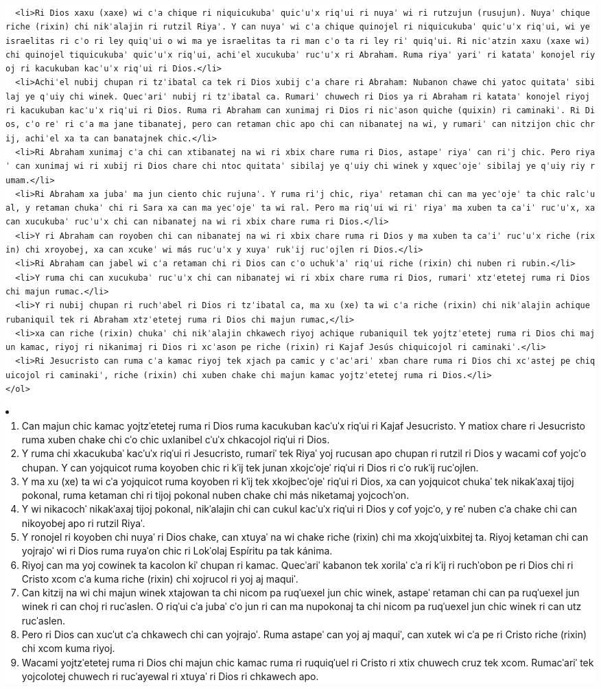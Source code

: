       <li>Ri Dios xaxu (xaxe) wi cˈa chique ri niquicukubaˈ quicˈuˈx riqˈui ri nuyaˈ wi ri rutzujun (rusujun). Nuyaˈ chique riche (rixin) chi nikˈalajin ri rutzil Riyaˈ. Y can nuyaˈ wi cˈa chique quinojel ri niquicukubaˈ quicˈuˈx riqˈui, wi ye israelitas ri cˈo ri ley quiqˈui o wi ma ye israelitas ta ri man cˈo ta ri ley riˈ quiqˈui. Ri nicˈatzin xaxu (xaxe wi) chi quinojel tiquicukubaˈ quicˈuˈx riqˈui, achiˈel xucukubaˈ rucˈuˈx ri Abraham. Ruma riyaˈ yariˈ ri katataˈ konojel riyoj ri kacukuban kacˈuˈx riqˈui ri Dios.</li>
      <li>Achiˈel nubij chupan ri tzˈibatal ca tek ri Dios xubij cˈa chare ri Abraham: Nubanon chawe chi yatoc quitataˈ sibilaj ye qˈuiy chi winek. Quecˈariˈ nubij ri tzˈibatal ca. Rumariˈ chuwech ri Dios ya ri Abraham ri katataˈ konojel riyoj ri kacukuban kacˈuˈx riqˈui ri Dios. Ruma ri Abraham can xunimaj ri Dios ri nicˈason quiche (quixin) ri caminakiˈ. Ri Dios, cˈo reˈ ri cˈa ma jane tibanatej, pero can retaman chic apo chi can nibanatej na wi, y rumariˈ can nitzijon chic chrij, achiˈel xa ta can banatajnek chic.</li>
      <li>Ri Abraham xunimaj cˈa chi can xtibanatej na wi ri xbix chare ruma ri Dios, astapeˈ riyaˈ can riˈj chic. Pero riyaˈ can xunimaj wi ri xubij ri Dios chare chi ntoc quitataˈ sibilaj ye qˈuiy chi winek y xquecˈojeˈ sibilaj ye qˈuiy riy rumam.</li>
      <li>Ri Abraham xa jubaˈ ma jun ciento chic rujunaˈ. Y ruma riˈj chic, riyaˈ retaman chi can ma yecˈojeˈ ta chic ralcˈual, y retaman chukaˈ chi ri Sara xa can ma yecˈojeˈ ta wi ral. Pero ma riqˈui wi riˈ riyaˈ ma xuben ta caˈiˈ rucˈuˈx, xa can xucukubaˈ rucˈuˈx chi can nibanatej na wi ri xbix chare ruma ri Dios.</li>
      <li>Y ri Abraham can royoben chi can nibanatej na wi ri xbix chare ruma ri Dios y ma xuben ta caˈiˈ rucˈuˈx riche (rixin) chi xroyobej, xa can xcukeˈ wi más rucˈuˈx y xuyaˈ rukˈij rucˈojlen ri Dios.</li>
      <li>Ri Abraham can jabel wi cˈa retaman chi ri Dios can cˈo uchukˈaˈ riqˈui riche (rixin) chi nuben ri rubin.</li>
      <li>Y ruma chi can xucukubaˈ rucˈuˈx chi can nibanatej wi ri xbix chare ruma ri Dios, rumariˈ xtzˈetetej ruma ri Dios chi majun rumac.</li>
      <li>Y ri nubij chupan ri ruchˈabel ri Dios ri tzˈibatal ca, ma xu (xe) ta wi cˈa riche (rixin) chi nikˈalajin achique rubaniquil tek ri Abraham xtzˈetetej ruma ri Dios chi majun rumac,</li>
      <li>xa can riche (rixin) chukaˈ chi nikˈalajin chkawech riyoj achique rubaniquil tek yojtzˈetetej ruma ri Dios chi majun kamac, riyoj ri nikanimaj ri Dios ri xcˈason pe riche (rixin) ri Kajaf Jesús chiquicojol ri caminakiˈ.</li>
      <li>Ri Jesucristo can ruma cˈa kamac riyoj tek xjach pa camic y cˈacˈariˈ xban chare ruma ri Dios chi xcˈastej pe chiquicojol ri caminakiˈ, riche (rixin) chi xuben chake chi majun kamac yojtzˈetetej ruma ri Dios.</li>
    </ol>
  </li>
  <li>
    <ol>
      <li>Can majun chic kamac yojtzˈetetej ruma ri Dios ruma kacukuban kacˈuˈx riqˈui ri Kajaf Jesucristo. Y matiox chare ri Jesucristo ruma xuben chake chi cˈo chic uxlanibel cˈuˈx chkacojol riqˈui ri Dios.</li>
      <li>Y ruma chi xkacukubaˈ kacˈuˈx riqˈui ri Jesucristo, rumariˈ tek Riyaˈ yoj rucusan apo chupan ri rutzil ri Dios y wacami cof yojcˈo chupan. Y can yojquicot ruma koyoben chic ri kˈij tek junan xkojcˈojeˈ riqˈui ri Dios ri cˈo rukˈij rucˈojlen.</li>
      <li>Y ma xu (xe) ta wi cˈa yojquicot ruma koyoben ri kˈij tek xkojbecˈojeˈ riqˈui ri Dios, xa can yojquicot chukaˈ tek nikakˈaxaj tijoj pokonal, ruma ketaman chi ri tijoj pokonal nuben chake chi más niketamaj yojcochˈon.</li>
      <li>Y wi nikacochˈ nikakˈaxaj tijoj pokonal, nikˈalajin chi can cukul kacˈuˈx riqˈui ri Dios y cof yojcˈo, y reˈ nuben cˈa chake chi can nikoyobej apo ri rutzil Riyaˈ.</li>
      <li>Y ronojel ri koyoben chi nuyaˈ ri Dios chake, can xtuyaˈ na wi chake riche (rixin) chi ma xkojqˈuixbitej ta. Riyoj ketaman chi can yojrajoˈ wi ri Dios ruma ruyaˈon chic ri Lokˈolaj Espíritu pa tak kánima.</li>
      <li>Riyoj can ma yoj cowinek ta kacolon kiˈ chupan ri kamac. Quecˈariˈ kabanon tek xorilaˈ cˈa ri kˈij ri ruchˈobon pe ri Dios chi ri Cristo xcom cˈa kuma riche (rixin) chi xojrucol ri yoj aj maquiˈ.</li>
      <li>Can kitzij na wi chi majun winek xtajowan ta chi nicom pa ruqˈuexel jun chic winek, astapeˈ retaman chi can pa ruqˈuexel jun winek ri can choj ri rucˈaslen. O riqˈui cˈa jubaˈ cˈo jun ri can ma nupokonaj ta chi nicom pa ruqˈuexel jun chic winek ri can utz rucˈaslen.</li>
      <li>Pero ri Dios can xucˈut cˈa chkawech chi can yojrajoˈ. Ruma astapeˈ can yoj aj maquiˈ, can xutek wi cˈa pe ri Cristo riche (rixin) chi xcom kuma riyoj.</li>
      <li>Wacami yojtzˈetetej ruma ri Dios chi majun chic kamac ruma ri ruquiqˈuel ri Cristo ri xtix chuwech cruz tek xcom. Rumacˈariˈ tek yojcolotej chuwech ri rucˈayewal ri xtuyaˈ ri Dios ri chkawech apo.</li>